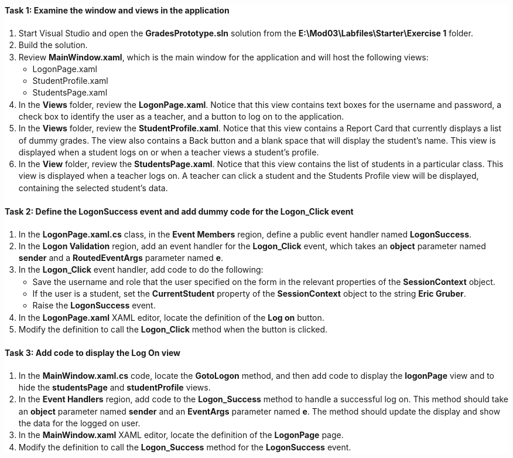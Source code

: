 #### Task 1: Examine the window and views in the application

1.  Start Visual Studio and open the **GradesPrototype.sln** solution from the
    **E:\\Mod03\\Labfiles\\Starter\\Exercise 1** folder.
2. Build the solution.
3.	Review **MainWindow.xaml**, which is the main window for the application and will host the following views:
    -	LogonPage.xaml
    -	StudentProfile.xaml
    -	StudentsPage.xaml
4.  In the **Views** folder, review the **LogonPage.xaml**. Notice that this
    view contains text boxes for the username and password, a check box to
    identify the user as a teacher, and a button to log on to the application.
5.  In the **Views** folder, review the **StudentProfile.xaml**. Notice that
    this view contains a Report Card that currently displays a list of dummy
    grades. The view also contains a Back button and a blank space that will
    display the student’s name. This view is displayed when a student logs on or
    when a teacher views a student’s profile.
6.  In the **View** folder, review the **StudentsPage.xaml**. Notice that this
    view contains the list of students in a particular class. This view is
    displayed when a teacher logs on. A teacher can click a student and the
    Students Profile view will be displayed, containing the selected student’s
    data.


#### Task 2: Define the LogonSuccess event and add dummy code for the Logon_Click event

1. In the **LogonPage.xaml.cs** class, in the **Event Members** region, define a
public event handler named **LogonSuccess**.
2.  In the **Logon Validation** region, add an event handler for the
    **Logon_Click** event, which takes an **object** parameter named **sender**
    and a **RoutedEventArgs** parameter named **e**.
3.  In the **Logon_Click** event handler, add code to do the following:
    -  Save the username and role that the user specified on the form in the
        relevant properties of the **SessionContext** object.
    -  If the user is a student, set the **CurrentStudent** property of the
        **SessionContext** object to the string **Eric Gruber**.
    -  Raise the **LogonSuccess** event.
4.  In the **LogonPage.xaml** XAML editor, locate the definition of the **Log
    on** button.
5.  Modify the definition to call the **Logon_Click** method when the button is
    clicked.

#### Task 3: Add code to display the Log On view

1.  In the **MainWindow.xaml.cs** code, locate the **GotoLogon** method, and
    then add code to display the **logonPage** view and to hide the
    **studentsPage** and **studentProfile** views.
2. In the **Event Handlers** region, add code to the **Logon_Success** method to
handle a successful log on. This method should take an **object** parameter
named **sender** and an **EventArgs** parameter named **e**. The method should
update the display and show the data for the logged on user.
3.  In the **MainWindow.xaml** XAML editor, locate the definition of the
    **LogonPage** page.
4.  Modify the definition to call the **Logon_Success** method for the
    **LogonSuccess** event.
